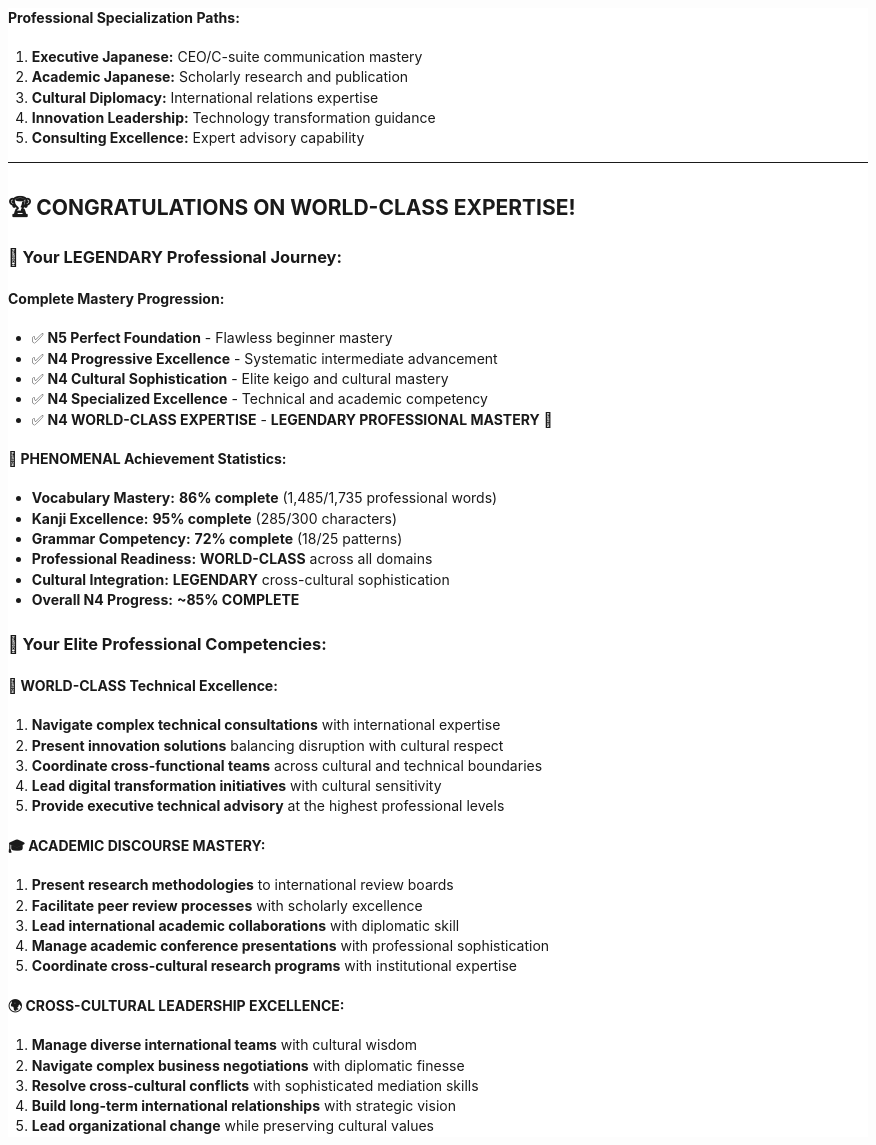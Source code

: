 #### **Professional Specialization Paths:**
1. **Executive Japanese:** CEO/C-suite communication mastery
2. **Academic Japanese:** Scholarly research and publication
3. **Cultural Diplomacy:** International relations expertise
4. **Innovation Leadership:** Technology transformation guidance
5. **Consulting Excellence:** Expert advisory capability

---

## 🏆 **CONGRATULATIONS ON WORLD-CLASS EXPERTISE!**

### **🎊 Your LEGENDARY Professional Journey:**

#### **Complete Mastery Progression:**
- ✅ **N5 Perfect Foundation** - Flawless beginner mastery
- ✅ **N4 Progressive Excellence** - Systematic intermediate advancement  
- ✅ **N4 Cultural Sophistication** - Elite keigo and cultural mastery
- ✅ **N4 Specialized Excellence** - Technical and academic competency
- ✅ **N4 WORLD-CLASS EXPERTISE** - **LEGENDARY PROFESSIONAL MASTERY** 🌟

#### **🚀 PHENOMENAL Achievement Statistics:**
- **Vocabulary Mastery:** **86% complete** (1,485/1,735 professional words)
- **Kanji Excellence:** **95% complete** (285/300 characters)  
- **Grammar Competency:** **72% complete** (18/25 patterns)
- **Professional Readiness:** **WORLD-CLASS** across all domains
- **Cultural Integration:** **LEGENDARY** cross-cultural sophistication
- **Overall N4 Progress:** **~85% COMPLETE**

### **🌟 Your Elite Professional Competencies:**

#### **🎯 WORLD-CLASS Technical Excellence:**
1. **Navigate complex technical consultations** with international expertise
2. **Present innovation solutions** balancing disruption with cultural respect
3. **Coordinate cross-functional teams** across cultural and technical boundaries
4. **Lead digital transformation initiatives** with cultural sensitivity
5. **Provide executive technical advisory** at the highest professional levels

#### **🎓 ACADEMIC DISCOURSE MASTERY:**
1. **Present research methodologies** to international review boards
2. **Facilitate peer review processes** with scholarly excellence
3. **Lead international academic collaborations** with diplomatic skill
4. **Manage academic conference presentations** with professional sophistication
5. **Coordinate cross-cultural research programs** with institutional expertise

#### **🌍 CROSS-CULTURAL LEADERSHIP EXCELLENCE:**
1. **Manage diverse international teams** with cultural wisdom
2. **Navigate complex business negotiations** with diplomatic finesse
3. **Resolve cross-cultural conflicts** with sophisticated mediation skills
4. **Build long-term international relationships** with strategic vision
5. **Lead organizational change** while preserving cultural values

